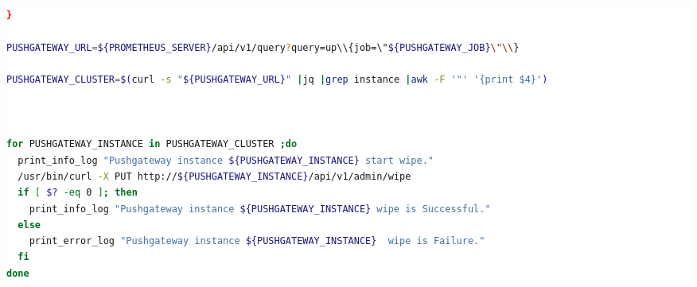 ```bash
}

PUSHGATEWAY_URL=${PROMETHEUS_SERVER}/api/v1/query?query=up\\{job=\"${PUSHGATEWAY_JOB}\"\\}

PUSHGATEWAY_CLUSTER=$(curl -s "${PUSHGATEWAY_URL}" |jq |grep instance |awk -F '"' '{print $4}')



for PUSHGATEWAY_INSTANCE in PUSHGATEWAY_CLUSTER ;do
  print_info_log "Pushgateway instance ${PUSHGATEWAY_INSTANCE} start wipe."
  /usr/bin/curl -X PUT http://${PUSHGATEWAY_INSTANCE}/api/v1/admin/wipe
  if [ $? -eq 0 ]; then
    print_info_log "Pushgateway instance ${PUSHGATEWAY_INSTANCE} wipe is Successful."
  else
    print_error_log "Pushgateway instance ${PUSHGATEWAY_INSTANCE}  wipe is Failure."
  fi
done
```